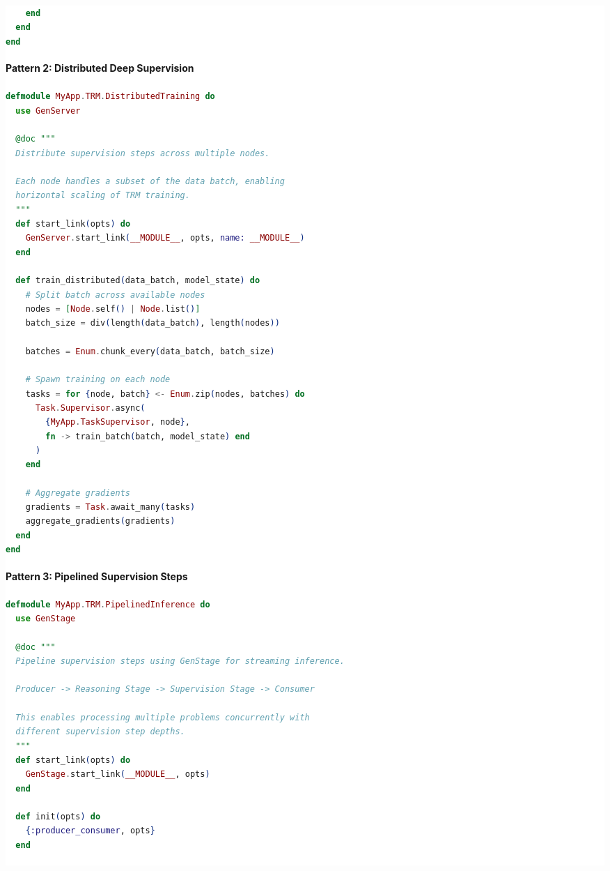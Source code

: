 ```elixir
    end
  end
end
```

#### Pattern 2: Distributed Deep Supervision

```elixir
defmodule MyApp.TRM.DistributedTraining do
  use GenServer
  
  @doc """
  Distribute supervision steps across multiple nodes.
  
  Each node handles a subset of the data batch, enabling
  horizontal scaling of TRM training.
  """
  def start_link(opts) do
    GenServer.start_link(__MODULE__, opts, name: __MODULE__)
  end
  
  def train_distributed(data_batch, model_state) do
    # Split batch across available nodes
    nodes = [Node.self() | Node.list()]
    batch_size = div(length(data_batch), length(nodes))
    
    batches = Enum.chunk_every(data_batch, batch_size)
    
    # Spawn training on each node
    tasks = for {node, batch} <- Enum.zip(nodes, batches) do
      Task.Supervisor.async(
        {MyApp.TaskSupervisor, node},
        fn -> train_batch(batch, model_state) end
      )
    end
    
    # Aggregate gradients
    gradients = Task.await_many(tasks)
    aggregate_gradients(gradients)
  end
end
```

#### Pattern 3: Pipelined Supervision Steps

```elixir
defmodule MyApp.TRM.PipelinedInference do
  use GenStage
  
  @doc """
  Pipeline supervision steps using GenStage for streaming inference.
  
  Producer -> Reasoning Stage -> Supervision Stage -> Consumer
  
  This enables processing multiple problems concurrently with
  different supervision step depths.
  """
  def start_link(opts) do
    GenStage.start_link(__MODULE__, opts)
  end
  
  def init(opts) do
    {:producer_consumer, opts}
  end
  
```